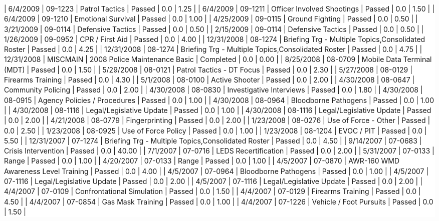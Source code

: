 | 6/4/2009 | 09-1223 | Patrol Tactics | Passed | 0.0 | 1.25 |
| 6/4/2009 | 09-1211 | Officer Involved Shootings | Passed | 0.0 | 1.50 |
| 6/4/2009 | 09-1210 | Emotional Survival | Passed | 0.0 | 1.00 |
| 4/25/2009 | 09-0115 | Ground Fighting | Passed | 0.0 | 0.50 |
| 3/21/2009 | 09-0114 | Defensive Tactics | Passed | 0.0 | 0.50 |
| 2/15/2009 | 09-0114 | Defensive Tactics | Passed | 0.0 | 0.50 |
| 1/26/2009 | 09-0952 | CPR / First Aid | Passed | 0.0 | 4.00 |
| 12/31/2008 | 08-1274 | Briefing Trg - Multiple Topics,Consolidated Roster | Passed | 0.0 | 4.25 |
| 12/31/2008 | 08-1274 | Briefing Trg - Multiple Topics,Consolidated Roster | Passed | 0.0 | 4.75 |
| 12/31/2008 | MISCMAIN | 2008 Police Maintenance Basic | Completed | 0.0 | 0.00 |
| 8/25/2008 | 08-0709 | Mobile Data Terminal (MDT) | Passed | 0.0 | 1.50 |
| 5/29/2008 | 08-0121 | Patrol Tactics - DT Focus | Passed | 0.0 | 2.30 |
| 5/27/2008 | 08-0129 | Firearms Training | Passed | 0.0 | 4.30 |
| 5/1/2008 | 08-0100 | Active Shooter | Passed | 0.0 | 2.00 |
| 4/30/2008 | 08-0647 | Community Policing | Passed | 0.0 | 2.00 |
| 4/30/2008 | 08-0830 | Investigative Interviews | Passed | 0.0 | 1.80 |
| 4/30/2008 | 08-0915 | Agency Policies / Procedures | Passed | 0.0 | 1.00 |
| 4/30/2008 | 08-0964 | Bloodborne Pathogens | Passed | 0.0 | 1.00 |
| 4/30/2008 | 08-1116 | Legal/Legislative Update | Passed | 0.0 | 1.00 |
| 4/30/2008 | 08-1116 | Legal/Legislative Update | Passed | 0.0 | 2.00 |
| 4/21/2008 | 08-0779 | Fingerprinting | Passed | 0.0 | 2.00 |
| 1/23/2008 | 08-0276 | Use of Force - Other | Passed | 0.0 | 2.50 |
| 1/23/2008 | 08-0925 | Use of Force Policy | Passed | 0.0 | 1.00 |
| 1/23/2008 | 08-1204 | EVOC / PIT | Passed | 0.0 | 5.50 |
| 12/31/2007 | 07-1274 | Briefing Trg - Multiple Topics,Consolidated Roster | Passed | 0.0 | 4.50 |
| 9/14/2007 | 07-0683 | Crisis Intervention | Passed | 0.0 | 40.00 |
| 7/1/2007 | 07-0716 | LEDS Recertification | Passed | 0.0 | 2.00 |
| 5/31/2007 | 07-0133 | Range | Passed | 0.0 | 1.00 |
| 4/20/2007 | 07-0133 | Range | Passed | 0.0 | 1.00 |
| 4/5/2007 | 07-0870 | AWR-160 WMD Awareness Level Training | Passed | 0.0 | 4.00 |
| 4/5/2007 | 07-0964 | Bloodborne Pathogens | Passed | 0.0 | 1.00 |
| 4/5/2007 | 07-1116 | Legal/Legislative Update | Passed | 0.0 | 2.00 |
| 4/5/2007 | 07-1116 | Legal/Legislative Update | Passed | 0.0 | 2.00 |
| 4/4/2007 | 07-0109 | Confrontational Simulation | Passed | 0.0 | 1.50 |
| 4/4/2007 | 07-0129 | Firearms Training | Passed | 0.0 | 4.50 |
| 4/4/2007 | 07-0854 | Gas Mask Training | Passed | 0.0 | 1.00 |
| 4/4/2007 | 07-1226 | Vehicle / Foot Pursuits | Passed | 0.0 | 1.50 |